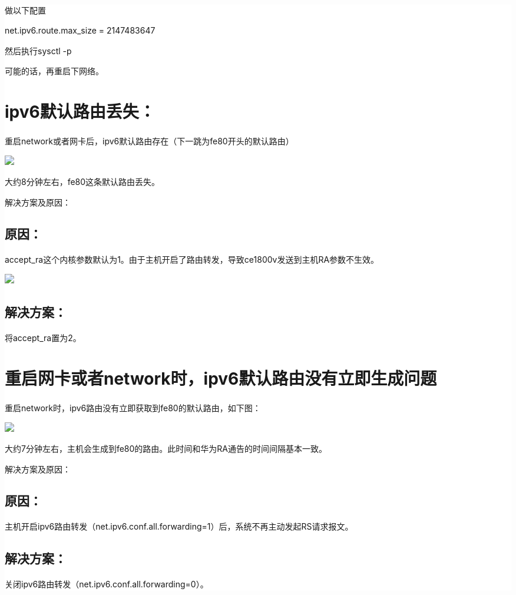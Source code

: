 做以下配置

net.ipv6.route.max_size = 2147483647

 然后执行sysctl -p

可能的话，再重启下网络。



 

 

# ipv6默认路由丢失：

重启network或者网卡后，ipv6默认路由存在（下一跳为fe80开头的默认路由）

![](/images/ipv-kernel-para/clip_image002.jpg)

大约8分钟左右，fe80这条默认路由丢失。

解决方案及原因：

## 原因：

accept_ra这个内核参数默认为1。由于主机开启了路由转发，导致ce1800v发送到主机RA参数不生效。

![](/images/ipv-kernel-para/clip_image004.jpg)

## 解决方案：

将accept_ra置为2。

 

# 重启网卡或者network时，ipv6默认路由没有立即生成问题

重启network时，ipv6路由没有立即获取到fe80的默认路由，如下图：

![](/images/ipv-kernel-para/clip_image006.jpg)

大约7分钟左右，主机会生成到fe80的路由。此时间和华为RA通告的时间间隔基本一致。

解决方案及原因：

## 原因：

主机开启ipv6路由转发（net.ipv6.conf.all.forwarding=1）后，系统不再主动发起RS请求报文。

## 解决方案：

关闭ipv6路由转发（net.ipv6.conf.all.forwarding=0）。